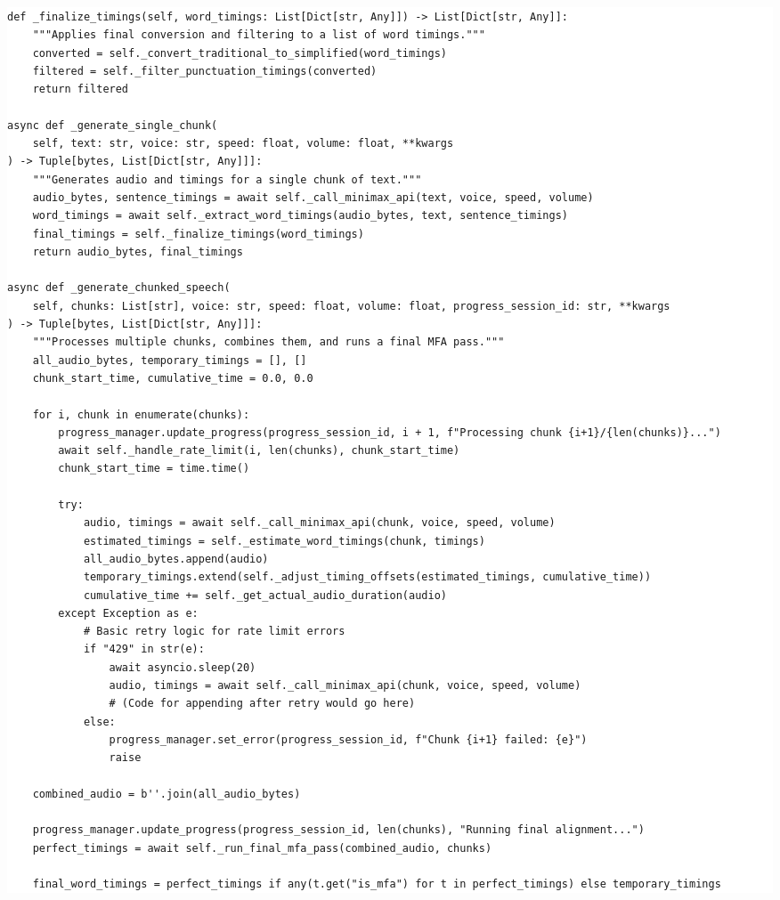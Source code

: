     def _finalize_timings(self, word_timings: List[Dict[str, Any]]) -> List[Dict[str, Any]]:
        """Applies final conversion and filtering to a list of word timings."""
        converted = self._convert_traditional_to_simplified(word_timings)
        filtered = self._filter_punctuation_timings(converted)
        return filtered

    async def _generate_single_chunk(
        self, text: str, voice: str, speed: float, volume: float, **kwargs
    ) -> Tuple[bytes, List[Dict[str, Any]]]:
        """Generates audio and timings for a single chunk of text."""
        audio_bytes, sentence_timings = await self._call_minimax_api(text, voice, speed, volume)
        word_timings = await self._extract_word_timings(audio_bytes, text, sentence_timings)
        final_timings = self._finalize_timings(word_timings)
        return audio_bytes, final_timings

    async def _generate_chunked_speech(
        self, chunks: List[str], voice: str, speed: float, volume: float, progress_session_id: str, **kwargs
    ) -> Tuple[bytes, List[Dict[str, Any]]]:
        """Processes multiple chunks, combines them, and runs a final MFA pass."""
        all_audio_bytes, temporary_timings = [], []
        chunk_start_time, cumulative_time = 0.0, 0.0

        for i, chunk in enumerate(chunks):
            progress_manager.update_progress(progress_session_id, i + 1, f"Processing chunk {i+1}/{len(chunks)}...")
            await self._handle_rate_limit(i, len(chunks), chunk_start_time)
            chunk_start_time = time.time()
            
            try:
                audio, timings = await self._call_minimax_api(chunk, voice, speed, volume)
                estimated_timings = self._estimate_word_timings(chunk, timings)
                all_audio_bytes.append(audio)
                temporary_timings.extend(self._adjust_timing_offsets(estimated_timings, cumulative_time))
                cumulative_time += self._get_actual_audio_duration(audio)
            except Exception as e:
                # Basic retry logic for rate limit errors
                if "429" in str(e):
                    await asyncio.sleep(20)
                    audio, timings = await self._call_minimax_api(chunk, voice, speed, volume)
                    # (Code for appending after retry would go here)
                else:
                    progress_manager.set_error(progress_session_id, f"Chunk {i+1} failed: {e}")
                    raise

        combined_audio = b''.join(all_audio_bytes)
        
        progress_manager.update_progress(progress_session_id, len(chunks), "Running final alignment...")
        perfect_timings = await self._run_final_mfa_pass(combined_audio, chunks)

        final_word_timings = perfect_timings if any(t.get("is_mfa") for t in perfect_timings) else temporary_timings
        